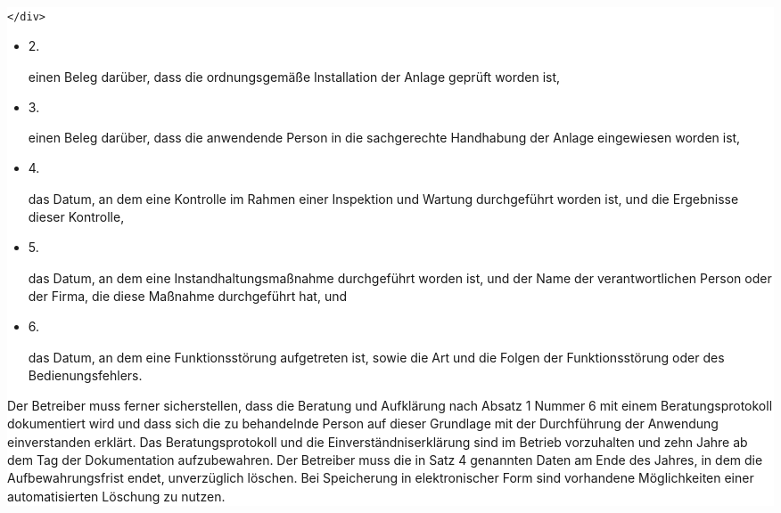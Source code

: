     </div>

  - 2\.
    
    <div style="">
    
    einen Beleg darüber, dass die ordnungsgemäße Installation der Anlage
    geprüft worden ist,
    
    </div>

  - 3\.
    
    <div style="">
    
    einen Beleg darüber, dass die anwendende Person in die sachgerechte
    Handhabung der Anlage eingewiesen worden ist,
    
    </div>

  - 4\.
    
    <div style="">
    
    das Datum, an dem eine Kontrolle im Rahmen einer Inspektion und
    Wartung durchgeführt worden ist, und die Ergebnisse dieser
    Kontrolle,
    
    </div>

  - 5\.
    
    <div style="">
    
    das Datum, an dem eine Instandhaltungsmaßnahme durchgeführt worden
    ist, und der Name der verantwortlichen Person oder der Firma, die
    diese Maßnahme durchgeführt hat, und
    
    </div>

  - 6\.
    
    <div style="">
    
    das Datum, an dem eine Funktionsstörung aufgetreten ist, sowie die
    Art und die Folgen der Funktionsstörung oder des Bedienungsfehlers.
    
    </div>

Der Betreiber muss ferner sicherstellen, dass die Beratung und
Aufklärung nach Absatz 1 Nummer 6 mit einem Beratungsprotokoll
dokumentiert wird und dass sich die zu behandelnde Person auf dieser
Grundlage mit der Durchführung der Anwendung einverstanden erklärt. Das
Beratungsprotokoll und die Einverständniserklärung sind im Betrieb
vorzuhalten und zehn Jahre ab dem Tag der Dokumentation aufzubewahren.
Der Betreiber muss die in Satz 4 genannten Daten am Ende des Jahres, in
dem die Aufbewahrungsfrist endet, unverzüglich löschen. Bei Speicherung
in elektronischer Form sind vorhandene Möglichkeiten einer
automatisierten Löschung zu nutzen.

</div>

